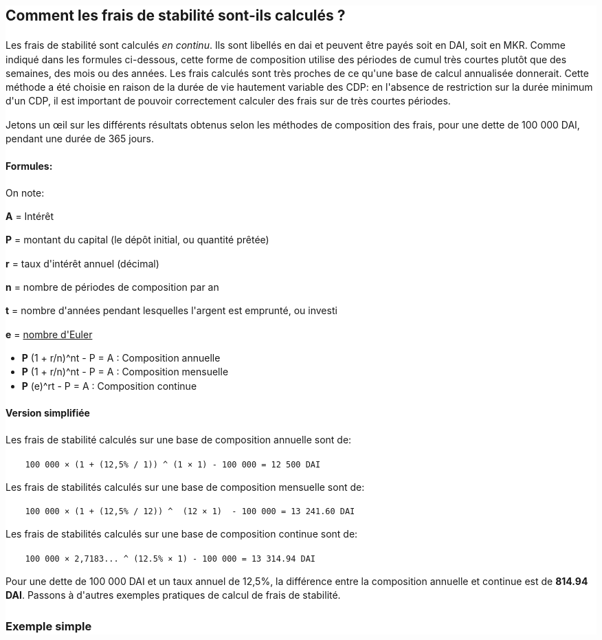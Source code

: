 ## Comment les frais de stabilité sont-ils calculés ?

Les frais de stabilité sont calculés _en continu_. Ils sont libellés en dai et peuvent être payés soit en DAI, soit en MKR. Comme indiqué dans les formules ci-dessous, cette forme de composition utilise des périodes de cumul très courtes plutôt que des semaines, des mois ou des années. Les frais calculés sont très proches de ce qu'une base de calcul annualisée donnerait. Cette méthode a été choisie en raison de la durée de vie hautement variable des CDP: en l'absence de restriction sur la durée minimum d'un CDP, il est important de pouvoir correctement calculer des frais sur de très courtes périodes.

Jetons un œil sur les différents résultats obtenus selon les méthodes de composition des frais, pour une dette de 100 000 DAI, pendant une durée de 365 jours.

#### Formules:

On note:

**A** = Intérêt

**P** = montant du capital \(le dépôt initial, ou quantité prêtée\)

**r** = taux d'intérêt annuel \(décimal\)

**n** = nombre de périodes de composition par an

**t** = nombre d'années pendant lesquelles l'argent est emprunté, ou investi

**e** = [nombre d'Euler](https://www.maths-et-tiques.fr/index.php/histoire-des-maths/nombres/le-nombre-e)

* **P** \(1 + r/n\)^nt - P = A : Composition annuelle
* **P** \(1 + r/n\)^nt - P = A : Composition mensuelle
* **P** \(e\)^rt - P = A : Composition continue

#### Version simplifiée

Les frais de stabilité calculés sur une base de composition annuelle sont de:

```text
    100 000 × (1 + (12,5% / 1)) ^ (1 × 1) - 100 000 = 12 500 DAI
```

Les frais de stabilités calculés sur une base de composition mensuelle sont de:

```text
    100 000 × (1 + (12,5% / 12)) ^  (12 × 1)  - 100 000 = 13 241.60 DAI
```

Les frais de stabilités calculés sur une base de composition continue sont de:

```text
    100 000 × 2,7183... ^ (12.5% × 1) - 100 000 = 13 314.94 DAI
```

Pour une dette de 100 000 DAI et un taux annuel de 12,5%, la différence entre la composition annuelle et continue est de **814.94 DAI**. Passons à d'autres exemples pratiques de calcul de frais de stabilité.

### Exemple simple
